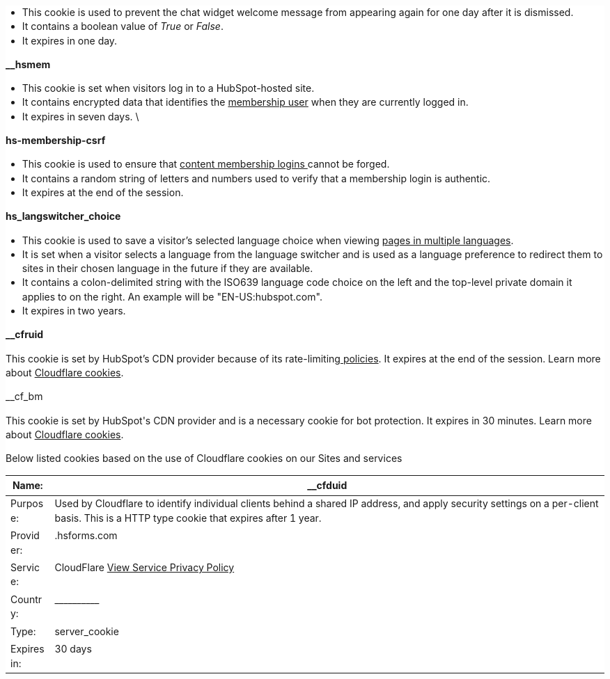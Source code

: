 * This cookie is used to prevent the chat widget welcome message from appearing again for one day after it is dismissed.
* It contains a boolean value of _True_ or _False_.
* It expires in one day.&#x20;

**\_\_hsmem**

* This cookie is set when visitors log in to a HubSpot-hosted site.
* It contains encrypted data that identifies the [membership user](https://knowledge.hubspot.com/cms-pages-editor/control-audience-access-to-pages) when they are currently logged in.
* It expires in seven days. \


**hs-membership-csrf**

* This cookie is used to ensure that [content membership logins ](https://knowledge.hubspot.com/cms-pages-editor/control-audience-access-to-pages)cannot be forged.
* It contains a random string of letters and numbers used to verify that a membership login is authentic.
* It expires at the end of the session.

**hs\_langswitcher\_choice**

* This cookie is used to save a visitor’s selected language choice when viewing [pages in multiple languages](https://knowledge.hubspot.com/cos-general/how-to-manage-multi-language-content-with-hubspots-cos).
* It is set when a visitor selects a language from the language switcher and is used as a language preference to redirect them to sites in their chosen language in the future if they are available.
* It contains a colon-delimited string with the ISO639 language code choice on the left and the top-level private domain it applies to on the right. An example will be "EN-US:hubspot.com".
* It expires in two years.



**\_\_cfruid**

This cookie is set by HubSpot’s CDN provider because of its rate-limiting[ policies](https://community.cloudflare.com/t/what-does-cfruid-cookie-do/65510). It expires at the end of the session. Learn more about [Cloudflare cookies](https://support.cloudflare.com/hc/en-us/articles/200170156-Understanding-the-Cloudflare-Cookies).&#x20;

\_\_cf\_bm

This cookie is set by HubSpot's CDN provider and is a necessary cookie for bot protection. It expires in 30 minutes. Learn more about [Cloudflare cookies](https://developers.cloudflare.com/fundamentals/get-started/cloudflare-cookies).&#x20;

Below listed cookies based on the use of Cloudflare cookies on our Sites and services

| Name:       | \_\_cfduid                                                                                                                                                                             |
| ----------- | -------------------------------------------------------------------------------------------------------------------------------------------------------------------------------------- |
| Purpose:    | Used by Cloudflare to identify individual clients behind a shared IP address, and apply security settings on a per-client basis. This is a HTTP type cookie that expires after 1 year. |
| Provider:   | .hsforms.com                                                                                                                                                                           |
| Service:    | CloudFlare [View Service Privacy Policy](https://www.cloudflare.com/privacypolicy/)                                                                                                    |
| Country:    | \_\_\_\_\_\_\_\_\_\_                                                                                                                                                                   |
| Type:       | server\_cookie                                                                                                                                                                         |
| Expires in: | 30 days                                                                                                                                                                                |
